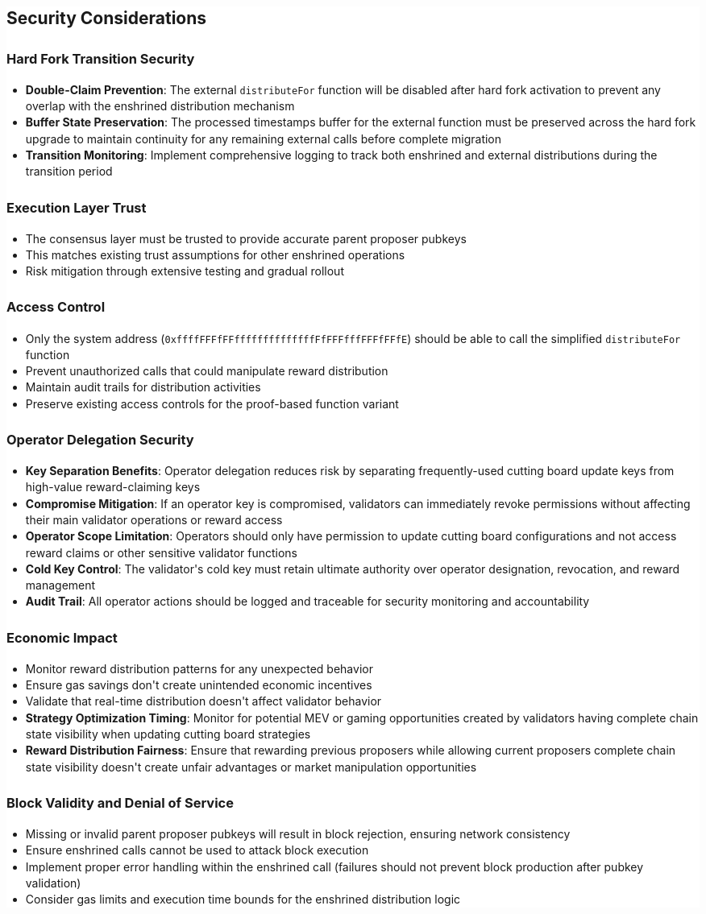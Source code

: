 ## Security Considerations

### Hard Fork Transition Security
- **Double-Claim Prevention**: The external `distributeFor` function will be disabled after hard fork activation to prevent any overlap with the enshrined distribution mechanism
- **Buffer State Preservation**: The processed timestamps buffer for the external function must be preserved across the hard fork upgrade to maintain continuity for any remaining external calls before complete migration
- **Transition Monitoring**: Implement comprehensive logging to track both enshrined and external distributions during the transition period

### Execution Layer Trust
- The consensus layer must be trusted to provide accurate parent proposer pubkeys
- This matches existing trust assumptions for other enshrined operations
- Risk mitigation through extensive testing and gradual rollout

### Access Control
- Only the system address (`0xffffFFFfFFffffffffffffffFfFFFfffFFFfFFfE`) should be able to call the simplified `distributeFor` function
- Prevent unauthorized calls that could manipulate reward distribution
- Maintain audit trails for distribution activities
- Preserve existing access controls for the proof-based function variant

### Operator Delegation Security
- **Key Separation Benefits**: Operator delegation reduces risk by separating frequently-used cutting board update keys from high-value reward-claiming keys
- **Compromise Mitigation**: If an operator key is compromised, validators can immediately revoke permissions without affecting their main validator operations or reward access
- **Operator Scope Limitation**: Operators should only have permission to update cutting board configurations and not access reward claims or other sensitive validator functions
- **Cold Key Control**: The validator's cold key must retain ultimate authority over operator designation, revocation, and reward management
- **Audit Trail**: All operator actions should be logged and traceable for security monitoring and accountability

### Economic Impact
- Monitor reward distribution patterns for any unexpected behavior
- Ensure gas savings don't create unintended economic incentives
- Validate that real-time distribution doesn't affect validator behavior
- **Strategy Optimization Timing**: Monitor for potential MEV or gaming opportunities created by validators having complete chain state visibility when updating cutting board strategies
- **Reward Distribution Fairness**: Ensure that rewarding previous proposers while allowing current proposers complete chain state visibility doesn't create unfair advantages or market manipulation opportunities

### Block Validity and Denial of Service
- Missing or invalid parent proposer pubkeys will result in block rejection, ensuring network consistency
- Ensure enshrined calls cannot be used to attack block execution
- Implement proper error handling within the enshrined call (failures should not prevent block production after pubkey validation)
- Consider gas limits and execution time bounds for the enshrined distribution logic
